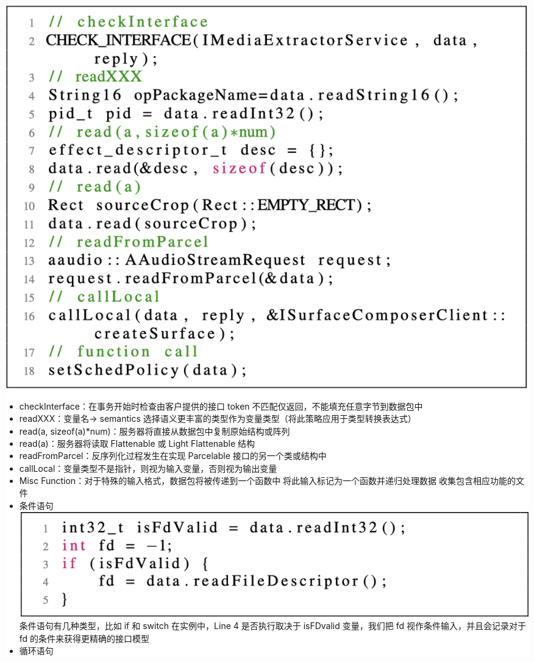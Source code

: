 ![](截屏2020-08-04%20下午12.57.03.png)
  - checkInterface：在事务开始时检查由客户提供的接口 token 不匹配仅返回，不能填充任意字节到数据包中
  - readXXX：变量名-> semantics 选择语义更丰富的类型作为变量类型（将此策略应用于类型转换表达式）
  - read(a, sizeof(a)*num)：服务器将直接从数据包中复制原始结构或阵列
  - read(a)：服务器将读取 Flattenable 或 Light Flattenable 结构
  - readFromParcel：反序列化过程发生在实现 Parcelable 接口的另一个类或结构中
  - callLocal：变量类型不是指针，则视为输入变量，否则视为输出变量
  - Misc Function：对于特殊的输入格式，数据包将被传递到一个函数中 将此输入标记为一个函数并递归处理数据 收集包含相应功能的文件
- 条件语句
![](截屏2020-08-04%20下午12.57.14.png)
    条件语句有几种类型，比如 if 和 switch
    在实例中，Line 4 是否执行取决于 isFDvalid 变量，我们把 fd 视作条件输入，并且会记录对于 fd 的条件来获得更精确的接口模型
- 循环语句